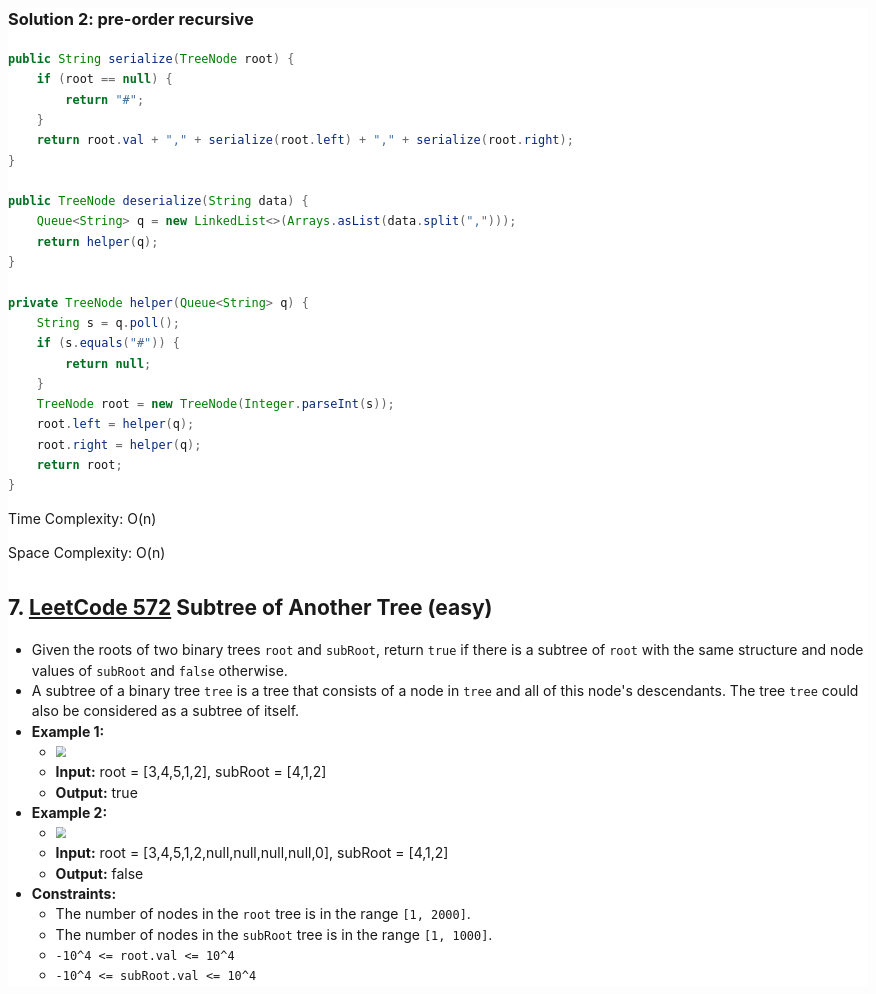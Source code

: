 ### Solution 2: pre-order recursive

```java
public String serialize(TreeNode root) {
    if (root == null) {
        return "#";
    }
    return root.val + "," + serialize(root.left) + "," + serialize(root.right);
}

public TreeNode deserialize(String data) {
    Queue<String> q = new LinkedList<>(Arrays.asList(data.split(",")));
    return helper(q);
}

private TreeNode helper(Queue<String> q) {
    String s = q.poll();
    if (s.equals("#")) {
        return null;
    }
    TreeNode root = new TreeNode(Integer.parseInt(s));
    root.left = helper(q);
    root.right = helper(q);
    return root;
}
```

Time Complexity: O(n)

Space Complexity: O(n)

## 7. [LeetCode 572](https://leetcode.com/problems/subtree-of-another-tree/) Subtree of Another Tree (easy)

- Given the roots of two binary trees `root` and `subRoot`, return `true` if there is a subtree of `root` with the same structure and node values of `subRoot` and `false` otherwise.
- A subtree of a binary tree `tree` is a tree that consists of a node in `tree` and all of this node's descendants. The tree `tree` could also be considered as a subtree of itself.
- **Example 1:**
    - <img src="https://assets.leetcode.com/uploads/2021/04/28/subtree1-tree.jpg" style="zoom:67%;" />
    - **Input:** root = [3,4,5,1,2], subRoot = [4,1,2]
    - **Output:** true
- **Example 2:**
    - <img src="https://assets.leetcode.com/uploads/2021/04/28/subtree2-tree.jpg" style="zoom:67%;" />
    - **Input:** root = [3,4,5,1,2,null,null,null,null,0], subRoot = [4,1,2]
    - **Output:** false
- **Constraints:**
    -   The number of nodes in the `root` tree is in the range `[1, 2000]`.
    -   The number of nodes in the `subRoot` tree is in the range `[1, 1000]`.
    -   `-10^4 <= root.val <= 10^4`
    -   `-10^4 <= subRoot.val <= 10^4`
